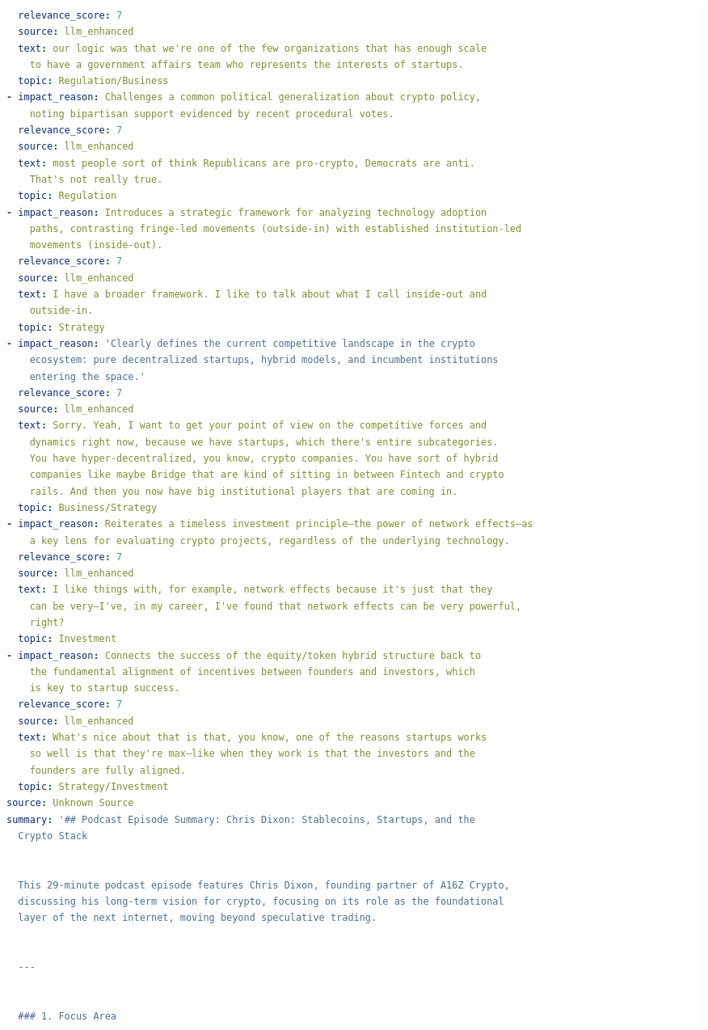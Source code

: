 ```yaml
  relevance_score: 7
  source: llm_enhanced
  text: our logic was that we're one of the few organizations that has enough scale
    to have a government affairs team who represents the interests of startups.
  topic: Regulation/Business
- impact_reason: Challenges a common political generalization about crypto policy,
    noting bipartisan support evidenced by recent procedural votes.
  relevance_score: 7
  source: llm_enhanced
  text: most people sort of think Republicans are pro-crypto, Democrats are anti.
    That's not really true.
  topic: Regulation
- impact_reason: Introduces a strategic framework for analyzing technology adoption
    paths, contrasting fringe-led movements (outside-in) with established institution-led
    movements (inside-out).
  relevance_score: 7
  source: llm_enhanced
  text: I have a broader framework. I like to talk about what I call inside-out and
    outside-in.
  topic: Strategy
- impact_reason: 'Clearly defines the current competitive landscape in the crypto
    ecosystem: pure decentralized startups, hybrid models, and incumbent institutions
    entering the space.'
  relevance_score: 7
  source: llm_enhanced
  text: Sorry. Yeah, I want to get your point of view on the competitive forces and
    dynamics right now, because we have startups, which there's entire subcategories.
    You have hyper-decentralized, you know, crypto companies. You have sort of hybrid
    companies like maybe Bridge that are kind of sitting in between Fintech and crypto
    rails. And then you now have big institutional players that are coming in.
  topic: Business/Strategy
- impact_reason: Reiterates a timeless investment principle—the power of network effects—as
    a key lens for evaluating crypto projects, regardless of the underlying technology.
  relevance_score: 7
  source: llm_enhanced
  text: I like things with, for example, network effects because it's just that they
    can be very—I've, in my career, I've found that network effects can be very powerful,
    right?
  topic: Investment
- impact_reason: Connects the success of the equity/token hybrid structure back to
    the fundamental alignment of incentives between founders and investors, which
    is key to startup success.
  relevance_score: 7
  source: llm_enhanced
  text: What's nice about that is that, you know, one of the reasons startups works
    so well is that they're max—like when they work is that the investors and the
    founders are fully aligned.
  topic: Strategy/Investment
source: Unknown Source
summary: '## Podcast Episode Summary: Chris Dixon: Stablecoins, Startups, and the
  Crypto Stack


  This 29-minute podcast episode features Chris Dixon, founding partner of A16Z Crypto,
  discussing his long-term vision for crypto, focusing on its role as the foundational
  layer of the next internet, moving beyond speculative trading.


  ---


  ### 1. Focus Area

```